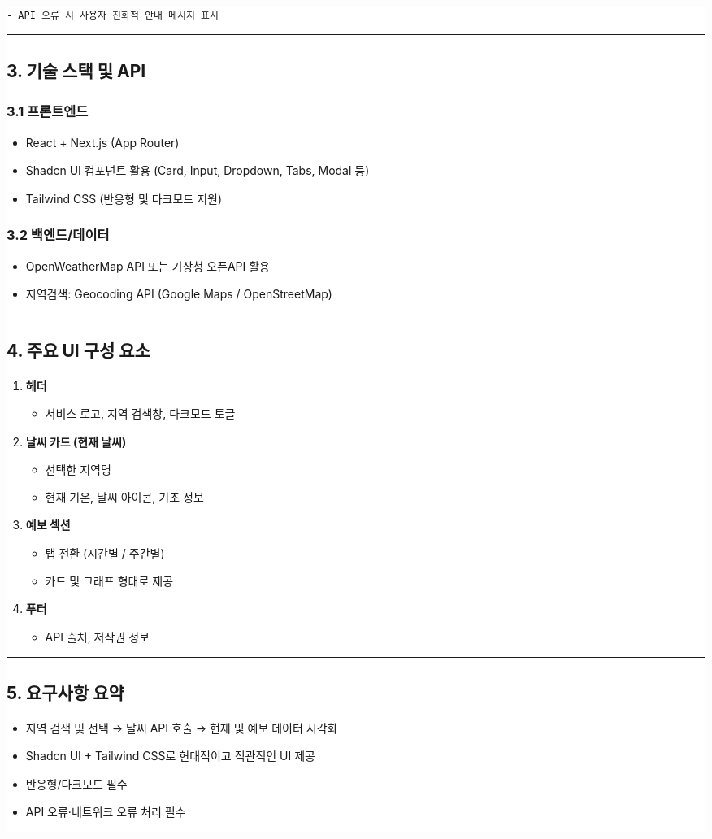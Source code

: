     - API 오류 시 사용자 친화적 안내 메시지 표시
        

---

## 3. 기술 스택 및 API

### 3.1 프론트엔드

- React + Next.js (App Router)
    
- Shadcn UI 컴포넌트 활용 (Card, Input, Dropdown, Tabs, Modal 등)
    
- Tailwind CSS (반응형 및 다크모드 지원)
    

### 3.2 백엔드/데이터

- OpenWeatherMap API 또는 기상청 오픈API 활용
    
- 지역검색: Geocoding API (Google Maps / OpenStreetMap)
    

---

## 4. 주요 UI 구성 요소

1. **헤더**
    
    - 서비스 로고, 지역 검색창, 다크모드 토글
        
2. **날씨 카드 (현재 날씨)**
    
    - 선택한 지역명
        
    - 현재 기온, 날씨 아이콘, 기초 정보
        
3. **예보 섹션**
    
    - 탭 전환 (시간별 / 주간별)
        
    - 카드 및 그래프 형태로 제공
        
4. **푸터**
    
    - API 출처, 저작권 정보
        

---

## 5. 요구사항 요약

- 지역 검색 및 선택 → 날씨 API 호출 → 현재 및 예보 데이터 시각화
    
- Shadcn UI + Tailwind CSS로 현대적이고 직관적인 UI 제공
    
- 반응형/다크모드 필수
    
- API 오류·네트워크 오류 처리 필수

---